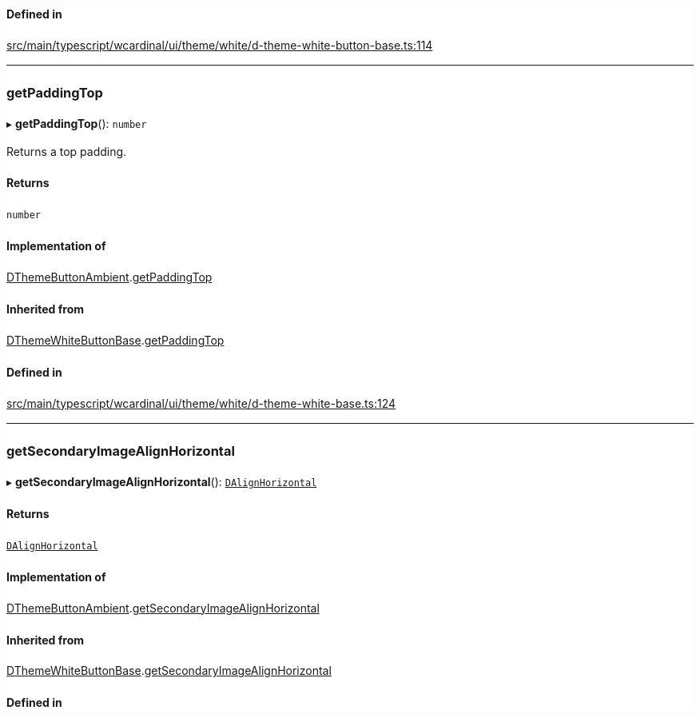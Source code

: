 #### Defined in

[src/main/typescript/wcardinal/ui/theme/white/d-theme-white-button-base.ts:114](https://github.com/winter-cardinal/winter-cardinal-ui/blob/v0.414.0/src/main/typescript/wcardinal/ui/theme/white/d-theme-white-button-base.ts#L114)

___

### getPaddingTop

▸ **getPaddingTop**(): `number`

Returns a top padding.

#### Returns

`number`

#### Implementation of

[DThemeButtonAmbient](../interfaces/DThemeButtonAmbient.md).[getPaddingTop](../interfaces/DThemeButtonAmbient.md#getpaddingtop)

#### Inherited from

[DThemeWhiteButtonBase](DThemeWhiteButtonBase.md).[getPaddingTop](DThemeWhiteButtonBase.md#getpaddingtop)

#### Defined in

[src/main/typescript/wcardinal/ui/theme/white/d-theme-white-base.ts:124](https://github.com/winter-cardinal/winter-cardinal-ui/blob/v0.414.0/src/main/typescript/wcardinal/ui/theme/white/d-theme-white-base.ts#L124)

___

### getSecondaryImageAlignHorizontal

▸ **getSecondaryImageAlignHorizontal**(): [`DAlignHorizontal`](../index.md#dalignhorizontal)

#### Returns

[`DAlignHorizontal`](../index.md#dalignhorizontal)

#### Implementation of

[DThemeButtonAmbient](../interfaces/DThemeButtonAmbient.md).[getSecondaryImageAlignHorizontal](../interfaces/DThemeButtonAmbient.md#getsecondaryimagealignhorizontal)

#### Inherited from

[DThemeWhiteButtonBase](DThemeWhiteButtonBase.md).[getSecondaryImageAlignHorizontal](DThemeWhiteButtonBase.md#getsecondaryimagealignhorizontal)

#### Defined in

